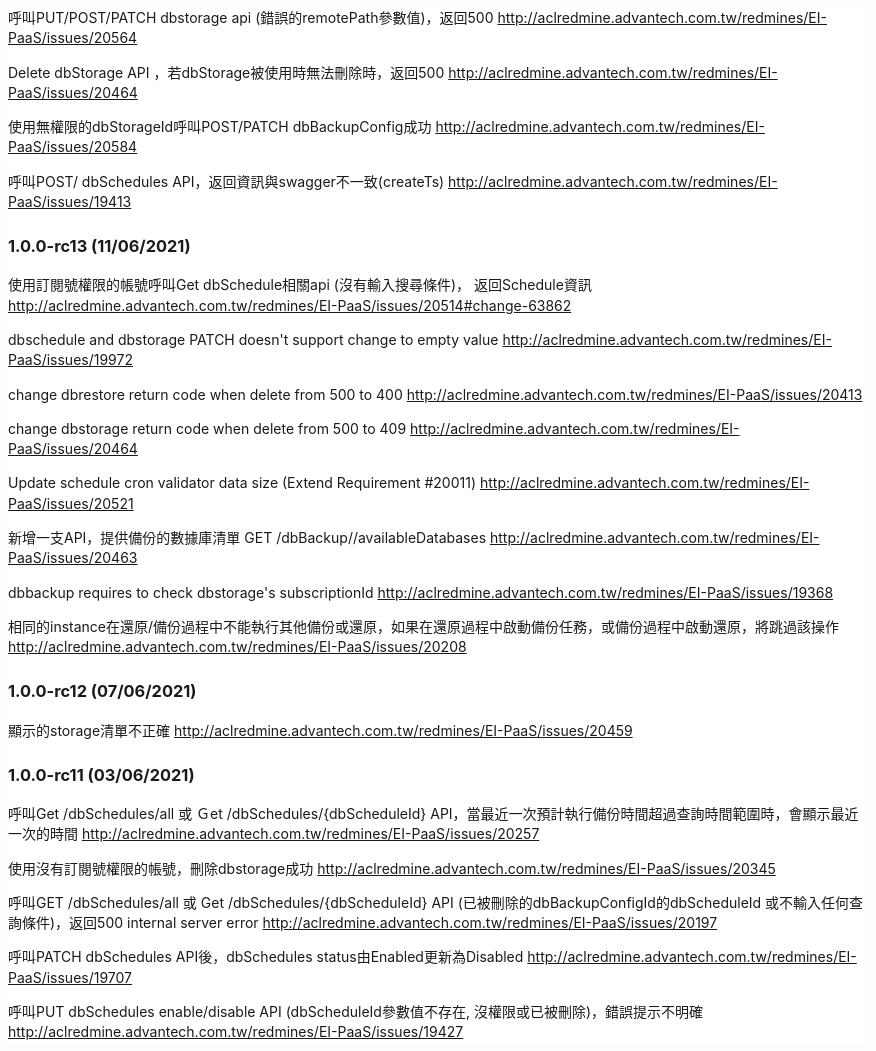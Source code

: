 呼叫PUT/POST/PATCH dbstorage api (錯誤的remotePath參數值)，返回500
http://aclredmine.advantech.com.tw/redmines/EI-PaaS/issues/20564

Delete dbStorage API ，若dbStorage被使用時無法刪除時，返回500
http://aclredmine.advantech.com.tw/redmines/EI-PaaS/issues/20464

使用無權限的dbStorageId呼叫POST/PATCH dbBackupConfig成功
http://aclredmine.advantech.com.tw/redmines/EI-PaaS/issues/20584

呼叫POST/ dbSchedules API，返回資訊與swagger不一致(createTs)
http://aclredmine.advantech.com.tw/redmines/EI-PaaS/issues/19413


### 1.0.0-rc13 (11/06/2021)
使用訂閱號權限的帳號呼叫Get dbSchedule相關api (沒有輸入搜尋條件)， 返回Schedule資訊
http://aclredmine.advantech.com.tw/redmines/EI-PaaS/issues/20514#change-63862

dbschedule and dbstorage PATCH doesn't support change to empty value
http://aclredmine.advantech.com.tw/redmines/EI-PaaS/issues/19972

change dbrestore return code when delete from 500 to 400
http://aclredmine.advantech.com.tw/redmines/EI-PaaS/issues/20413

change dbstorage return code when delete from 500 to 409
http://aclredmine.advantech.com.tw/redmines/EI-PaaS/issues/20464

Update schedule cron validator data size (Extend Requirement #20011)
http://aclredmine.advantech.com.tw/redmines/EI-PaaS/issues/20521

新增一支API，提供備份的數據庫清單 GET /dbBackup/<dbBackupId>/availableDatabases
http://aclredmine.advantech.com.tw/redmines/EI-PaaS/issues/20463

dbbackup requires to check dbstorage's subscriptionId
http://aclredmine.advantech.com.tw/redmines/EI-PaaS/issues/19368

相同的instance在還原/備份過程中不能執行其他備份或還原，如果在還原過程中啟動備份任務，或備份過程中啟動還原，將跳過該操作
http://aclredmine.advantech.com.tw/redmines/EI-PaaS/issues/20208

### 1.0.0-rc12 (07/06/2021)
顯示的storage清單不正確
http://aclredmine.advantech.com.tw/redmines/EI-PaaS/issues/20459

### 1.0.0-rc11 (03/06/2021)
呼叫Get /dbSchedules/all 或 Ｇet /dbSchedules/{dbScheduleId} API，當最近一次預計執行備份時間超過查詢時間範圍時，會顯示最近一次的時間
http://aclredmine.advantech.com.tw/redmines/EI-PaaS/issues/20257

使用沒有訂閱號權限的帳號，刪除dbstorage成功 
http://aclredmine.advantech.com.tw/redmines/EI-PaaS/issues/20345

呼叫GET /dbSchedules/all 或 Get /dbSchedules/{dbScheduleId} API (已被刪除的dbBackupConfigId的dbScheduleId 或不輸入任何查詢條件)，返回500 internal server error 
http://aclredmine.advantech.com.tw/redmines/EI-PaaS/issues/20197

呼叫PATCH dbSchedules API後，dbSchedules status由Enabled更新為Disabled
http://aclredmine.advantech.com.tw/redmines/EI-PaaS/issues/19707

呼叫PUT dbSchedules enable/disable API (dbScheduleId參數值不存在, 沒權限或已被刪除)，錯誤提示不明確
http://aclredmine.advantech.com.tw/redmines/EI-PaaS/issues/19427
